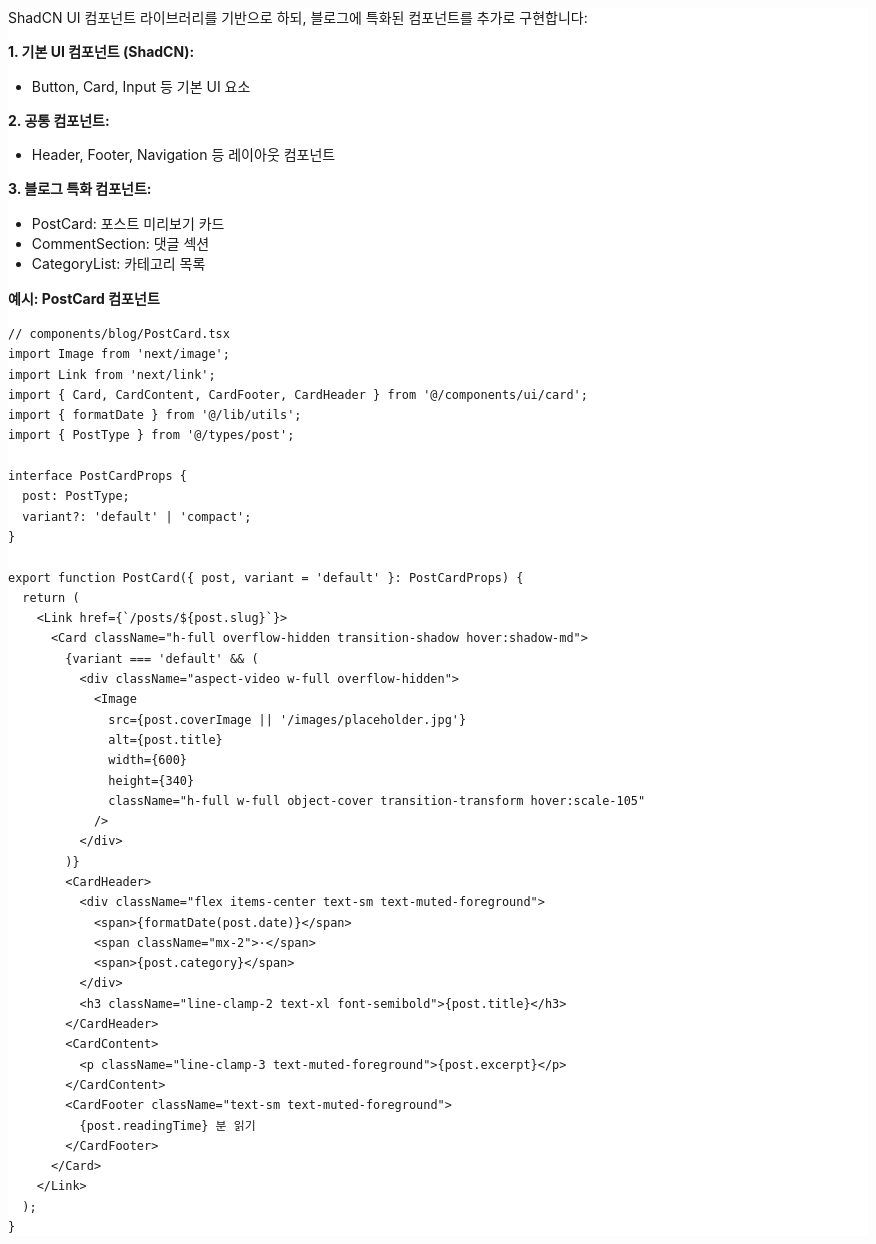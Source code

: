 ShadCN UI 컴포넌트 라이브러리를 기반으로 하되, 블로그에 특화된 컴포넌트를 추가로 구현합니다:

**1. 기본 UI 컴포넌트 (ShadCN):**
- Button, Card, Input 등 기본 UI 요소

**2. 공통 컴포넌트:**
- Header, Footer, Navigation 등 레이아웃 컴포넌트

**3. 블로그 특화 컴포넌트:**
- PostCard: 포스트 미리보기 카드
- CommentSection: 댓글 섹션
- CategoryList: 카테고리 목록

**예시: PostCard 컴포넌트**

```tsx
// components/blog/PostCard.tsx
import Image from 'next/image';
import Link from 'next/link';
import { Card, CardContent, CardFooter, CardHeader } from '@/components/ui/card';
import { formatDate } from '@/lib/utils';
import { PostType } from '@/types/post';

interface PostCardProps {
  post: PostType;
  variant?: 'default' | 'compact';
}

export function PostCard({ post, variant = 'default' }: PostCardProps) {
  return (
    <Link href={`/posts/${post.slug}`}>
      <Card className="h-full overflow-hidden transition-shadow hover:shadow-md">
        {variant === 'default' && (
          <div className="aspect-video w-full overflow-hidden">
            <Image
              src={post.coverImage || '/images/placeholder.jpg'}
              alt={post.title}
              width={600}
              height={340}
              className="h-full w-full object-cover transition-transform hover:scale-105"
            />
          </div>
        )}
        <CardHeader>
          <div className="flex items-center text-sm text-muted-foreground">
            <span>{formatDate(post.date)}</span>
            <span className="mx-2">·</span>
            <span>{post.category}</span>
          </div>
          <h3 className="line-clamp-2 text-xl font-semibold">{post.title}</h3>
        </CardHeader>
        <CardContent>
          <p className="line-clamp-3 text-muted-foreground">{post.excerpt}</p>
        </CardContent>
        <CardFooter className="text-sm text-muted-foreground">
          {post.readingTime} 분 읽기
        </CardFooter>
      </Card>
    </Link>
  );
}
```
